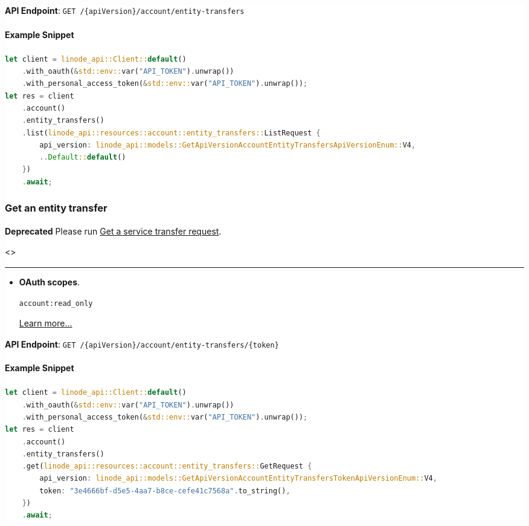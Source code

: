 **API Endpoint**: `GET /{apiVersion}/account/entity-transfers`


#### Example Snippet

```rust
let client = linode_api::Client::default()
    .with_oauth(&std::env::var("API_TOKEN").unwrap())
    .with_personal_access_token(&std::env::var("API_TOKEN").unwrap());
let res = client
    .account()
    .entity_transfers()
    .list(linode_api::resources::account::entity_transfers::ListRequest {
        api_version: linode_api::models::GetApiVersionAccountEntityTransfersApiVersionEnum::V4,
        ..Default::default()
    })
    .await;
```

    
### Get an entity transfer
__Deprecated__ Please run [Get a service transfer request](https://techdocs.akamai.com/linode-api/reference/get-service-transfer).


<<LB>>

---


- __OAuth scopes__.

    ```
    account:read_only
    ```

    [Learn more...](https://techdocs.akamai.com/linode-api/reference/get-started#oauth)

**API Endpoint**: `GET /{apiVersion}/account/entity-transfers/{token}`


#### Example Snippet

```rust
let client = linode_api::Client::default()
    .with_oauth(&std::env::var("API_TOKEN").unwrap())
    .with_personal_access_token(&std::env::var("API_TOKEN").unwrap());
let res = client
    .account()
    .entity_transfers()
    .get(linode_api::resources::account::entity_transfers::GetRequest {
        api_version: linode_api::models::GetApiVersionAccountEntityTransfersTokenApiVersionEnum::V4,
        token: "3e4666bf-d5e5-4aa7-b8ce-cefe41c7568a".to_string(),
    })
    .await;
```
